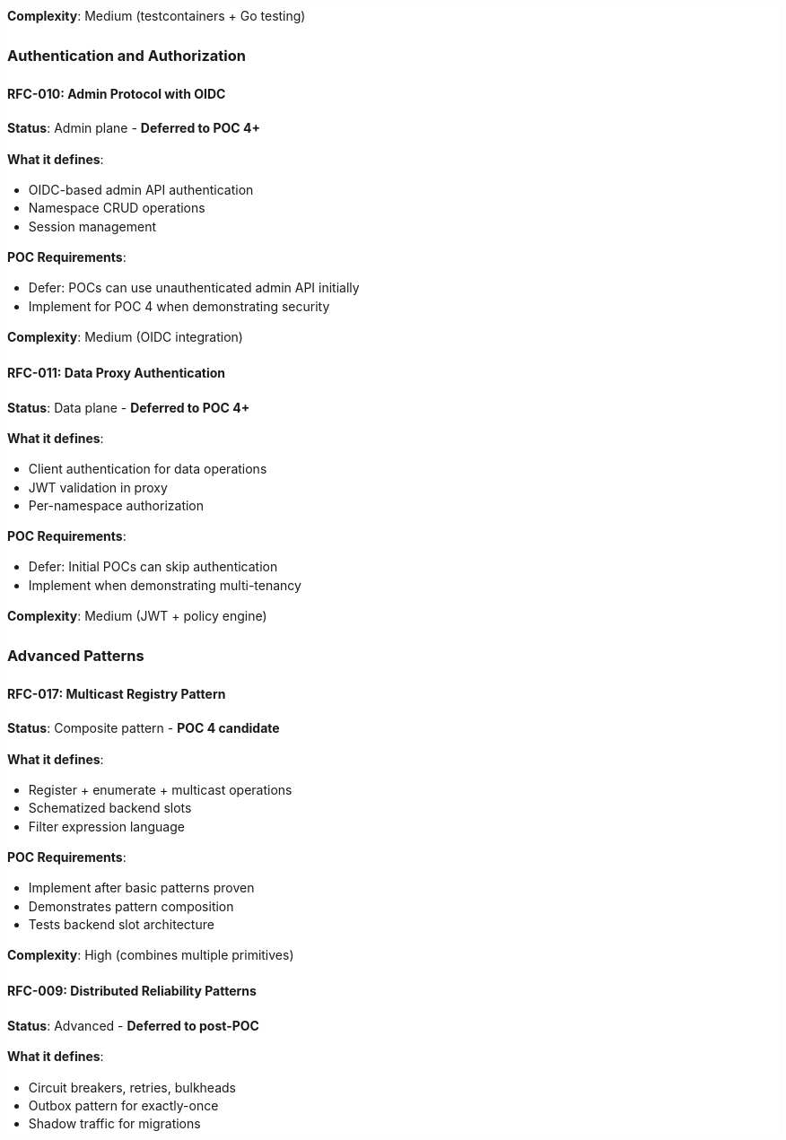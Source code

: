 **Complexity**: Medium (testcontainers + Go testing)

### Authentication and Authorization

#### RFC-010: Admin Protocol with OIDC
**Status**: Admin plane - **Deferred to POC 4+**

**What it defines**:
- OIDC-based admin API authentication
- Namespace CRUD operations
- Session management

**POC Requirements**:
- Defer: POCs can use unauthenticated admin API initially
- Implement for POC 4 when demonstrating security

**Complexity**: Medium (OIDC integration)

#### RFC-011: Data Proxy Authentication
**Status**: Data plane - **Deferred to POC 4+**

**What it defines**:
- Client authentication for data operations
- JWT validation in proxy
- Per-namespace authorization

**POC Requirements**:
- Defer: Initial POCs can skip authentication
- Implement when demonstrating multi-tenancy

**Complexity**: Medium (JWT + policy engine)

### Advanced Patterns

#### RFC-017: Multicast Registry Pattern
**Status**: Composite pattern - **POC 4 candidate**

**What it defines**:
- Register + enumerate + multicast operations
- Schematized backend slots
- Filter expression language

**POC Requirements**:
- Implement after basic patterns proven
- Demonstrates pattern composition
- Tests backend slot architecture

**Complexity**: High (combines multiple primitives)

#### RFC-009: Distributed Reliability Patterns
**Status**: Advanced - **Deferred to post-POC**

**What it defines**:
- Circuit breakers, retries, bulkheads
- Outbox pattern for exactly-once
- Shadow traffic for migrations
